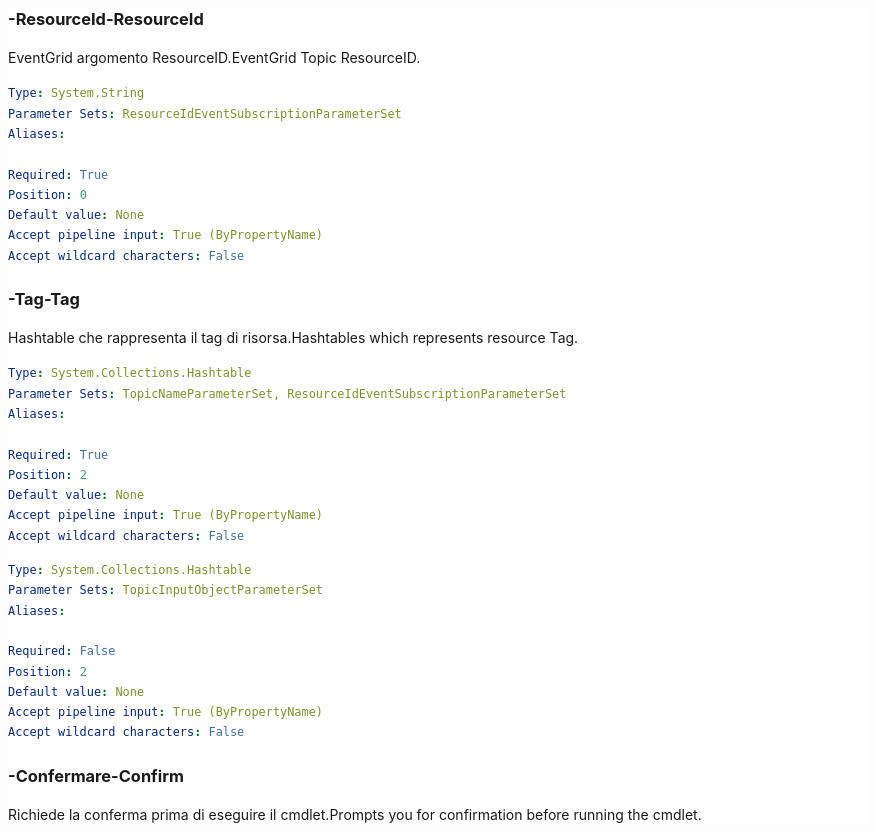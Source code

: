 ### <span data-ttu-id="047e5-123">-ResourceId</span><span class="sxs-lookup"><span data-stu-id="047e5-123">-ResourceId</span></span>
<span data-ttu-id="047e5-124">EventGrid argomento ResourceID.</span><span class="sxs-lookup"><span data-stu-id="047e5-124">EventGrid Topic ResourceID.</span></span>

```yaml
Type: System.String
Parameter Sets: ResourceIdEventSubscriptionParameterSet
Aliases:

Required: True
Position: 0
Default value: None
Accept pipeline input: True (ByPropertyName)
Accept wildcard characters: False
```

### <span data-ttu-id="047e5-125">-Tag</span><span class="sxs-lookup"><span data-stu-id="047e5-125">-Tag</span></span>
<span data-ttu-id="047e5-126">Hashtable che rappresenta il tag di risorsa.</span><span class="sxs-lookup"><span data-stu-id="047e5-126">Hashtables which represents resource Tag.</span></span>

```yaml
Type: System.Collections.Hashtable
Parameter Sets: TopicNameParameterSet, ResourceIdEventSubscriptionParameterSet
Aliases:

Required: True
Position: 2
Default value: None
Accept pipeline input: True (ByPropertyName)
Accept wildcard characters: False
```

```yaml
Type: System.Collections.Hashtable
Parameter Sets: TopicInputObjectParameterSet
Aliases:

Required: False
Position: 2
Default value: None
Accept pipeline input: True (ByPropertyName)
Accept wildcard characters: False
```

### <span data-ttu-id="047e5-127">-Confermare</span><span class="sxs-lookup"><span data-stu-id="047e5-127">-Confirm</span></span>
<span data-ttu-id="047e5-128">Richiede la conferma prima di eseguire il cmdlet.</span><span class="sxs-lookup"><span data-stu-id="047e5-128">Prompts you for confirmation before running the cmdlet.</span></span>
